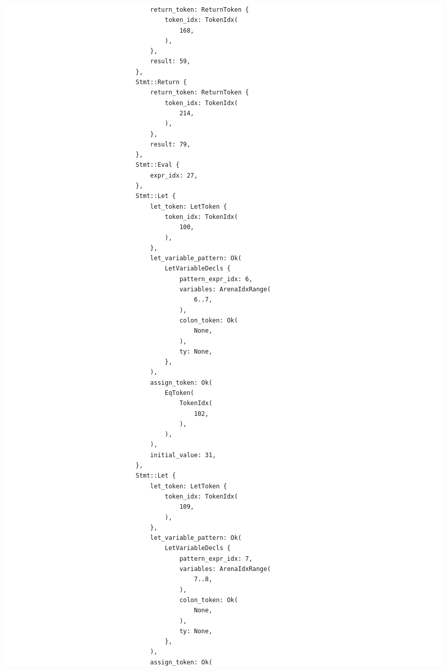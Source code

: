                                             return_token: ReturnToken {
                                                token_idx: TokenIdx(
                                                    168,
                                                ),
                                            },
                                            result: 59,
                                        },
                                        Stmt::Return {
                                            return_token: ReturnToken {
                                                token_idx: TokenIdx(
                                                    214,
                                                ),
                                            },
                                            result: 79,
                                        },
                                        Stmt::Eval {
                                            expr_idx: 27,
                                        },
                                        Stmt::Let {
                                            let_token: LetToken {
                                                token_idx: TokenIdx(
                                                    100,
                                                ),
                                            },
                                            let_variable_pattern: Ok(
                                                LetVariableDecls {
                                                    pattern_expr_idx: 6,
                                                    variables: ArenaIdxRange(
                                                        6..7,
                                                    ),
                                                    colon_token: Ok(
                                                        None,
                                                    ),
                                                    ty: None,
                                                },
                                            ),
                                            assign_token: Ok(
                                                EqToken(
                                                    TokenIdx(
                                                        102,
                                                    ),
                                                ),
                                            ),
                                            initial_value: 31,
                                        },
                                        Stmt::Let {
                                            let_token: LetToken {
                                                token_idx: TokenIdx(
                                                    109,
                                                ),
                                            },
                                            let_variable_pattern: Ok(
                                                LetVariableDecls {
                                                    pattern_expr_idx: 7,
                                                    variables: ArenaIdxRange(
                                                        7..8,
                                                    ),
                                                    colon_token: Ok(
                                                        None,
                                                    ),
                                                    ty: None,
                                                },
                                            ),
                                            assign_token: Ok(